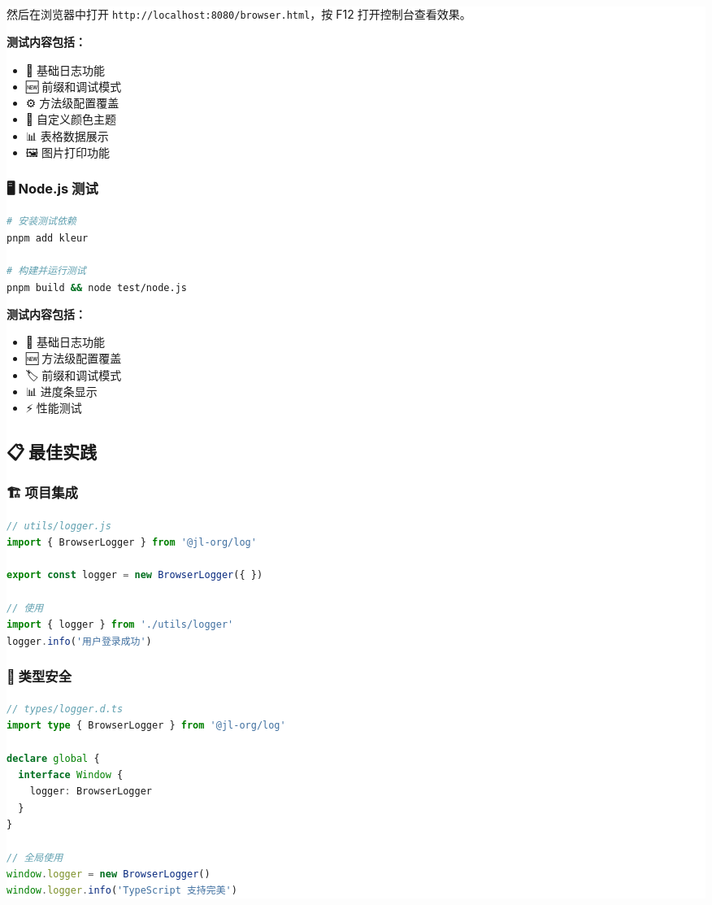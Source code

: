 然后在浏览器中打开 `http://localhost:8080/browser.html`，按 F12 打开控制台查看效果。

**测试内容包括：**
- 🎯 基础日志功能
- 🆕 前缀和调试模式
- ⚙️ 方法级配置覆盖  
- 🎨 自定义颜色主题
- 📊 表格数据展示
- 🖼️ 图片打印功能

### 🖥️ Node.js 测试

```bash
# 安装测试依赖
pnpm add kleur

# 构建并运行测试
pnpm build && node test/node.js
```

**测试内容包括：**
- 🎯 基础日志功能
- 🆕 方法级配置覆盖
- 🏷️ 前缀和调试模式
- 📊 进度条显示
- ⚡ 性能测试

## 📋 最佳实践

### 🏗️ 项目集成

```js
// utils/logger.js
import { BrowserLogger } from '@jl-org/log'

export const logger = new BrowserLogger({ })

// 使用
import { logger } from './utils/logger'
logger.info('用户登录成功')
```

### 🎯 类型安全

```typescript
// types/logger.d.ts
import type { BrowserLogger } from '@jl-org/log'

declare global {
  interface Window {
    logger: BrowserLogger
  }
}

// 全局使用
window.logger = new BrowserLogger()
window.logger.info('TypeScript 支持完美')
```
